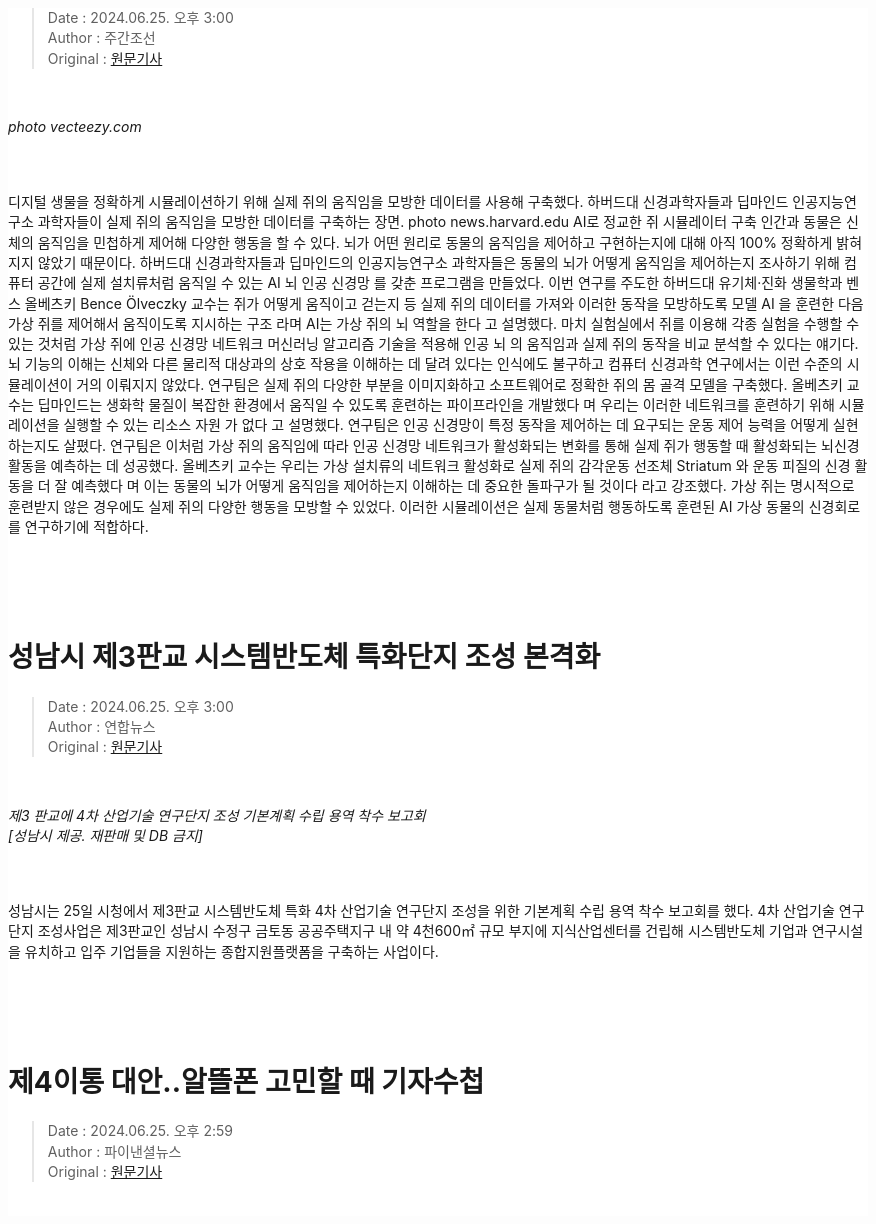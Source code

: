 > Date : 2024.06.25. 오후 3:00  
> Author : 주간조선  
> Original : [원문기사](https://n.news.naver.com/mnews/article/053/0000044348?sid=105)  
<br/>  
  
<img alt="photo vecteezy.com" class="_LAZY_LOADING _LAZY_LOADING_INIT_HIDE" src="https://imgnews.pstatic.net/image/053/2024/06/25/0000044348_001_20240625150009762.gif?type=w647" id="img1" style="display: none;"></img><em class="img_desc">photo vecteezy.com</em>  
<br/><br/>  
  
디지털 생물을 정확하게 시뮬레이션하기 위해 실제 쥐의 움직임을 모방한 데이터를 사용해 구축했다.
하버드대 신경과학자들과 딥마인드 인공지능연구소 과학자들이 실제 쥐의 움직임을 모방한 데이터를 구축하는 장면.
photo news.harvard.edu AI로 정교한 쥐 시뮬레이터 구축 인간과 동물은 신체의 움직임을 민첩하게 제어해 다양한 행동을 할 수 있다.
뇌가 어떤 원리로 동물의 움직임을 제어하고 구현하는지에 대해 아직 100% 정확하게 밝혀지지 않았기 때문이다.
하버드대 신경과학자들과 딥마인드의 인공지능연구소 과학자들은 동물의 뇌가 어떻게 움직임을 제어하는지 조사하기 위해 컴퓨터 공간에 실제 설치류처럼 움직일 수 있는 AI 뇌 인공 신경망 를 갖춘 프로그램을 만들었다.
이번 연구를 주도한 하버드대 유기체·진화 생물학과 벤스 올베츠키 Bence Ölveczky 교수는 쥐가 어떻게 움직이고 걷는지 등 실제 쥐의 데이터를 가져와 이러한 동작을 모방하도록 모델 AI 을 훈련한 다음 가상 쥐를 제어해서 움직이도록 지시하는 구조 라며 AI는 가상 쥐의 뇌 역할을 한다 고 설명했다.
마치 실험실에서 쥐를 이용해 각종 실험을 수행할 수 있는 것처럼 가상 쥐에 인공 신경망 네트워크 머신러닝 알고리즘 기술을 적용해 인공 뇌 의 움직임과 실제 쥐의 동작을 비교 분석할 수 있다는 얘기다.
뇌 기능의 이해는 신체와 다른 물리적 대상과의 상호 작용을 이해하는 데 달려 있다는 인식에도 불구하고 컴퓨터 신경과학 연구에서는 이런 수준의 시뮬레이션이 거의 이뤄지지 않았다.
연구팀은 실제 쥐의 다양한 부분을 이미지화하고 소프트웨어로 정확한 쥐의 몸 골격 모델을 구축했다.
올베츠키 교수는 딥마인드는 생화학 물질이 복잡한 환경에서 움직일 수 있도록 훈련하는 파이프라인을 개발했다 며 우리는 이러한 네트워크를 훈련하기 위해 시뮬레이션을 실행할 수 있는 리소스 자원 가 없다 고 설명했다.
연구팀은 인공 신경망이 특정 동작을 제어하는 데 요구되는 운동 제어 능력을 어떻게 실현하는지도 살폈다.
연구팀은 이처럼 가상 쥐의 움직임에 따라 인공 신경망 네트워크가 활성화되는 변화를 통해 실제 쥐가 행동할 때 활성화되는 뇌신경 활동을 예측하는 데 성공했다.
올베츠키 교수는 우리는 가상 설치류의 네트워크 활성화로 실제 쥐의 감각운동 선조체 Striatum 와 운동 피질의 신경 활동을 더 잘 예측했다 며 이는 동물의 뇌가 어떻게 움직임을 제어하는지 이해하는 데 중요한 돌파구가 될 것이다 라고 강조했다.
가상 쥐는 명시적으로 훈련받지 않은 경우에도 실제 쥐의 다양한 행동을 모방할 수 있었다.
이러한 시뮬레이션은 실제 동물처럼 행동하도록 훈련된 AI 가상 동물의 신경회로를 연구하기에 적합하다.  
<br/><br/><br/>  

  
# 성남시 제3판교 시스템반도체 특화단지 조성 본격화  
  
> Date : 2024.06.25. 오후 3:00  
> Author : 연합뉴스  
> Original : [원문기사](https://n.news.naver.com/mnews/article/001/0014768270?sid=105)  
<br/>  
  
<img alt="제3 판교에 4차 산업기술 연구단지 조성 기본계획 수립 용역 착수 보고회[성남시 제공. 재판매 및 DB 금지]" class="_LAZY_LOADING _LAZY_LOADING_INIT_HIDE" src="https://imgnews.pstatic.net/image/001/2024/06/25/AKR20240625111500061_01_i_P4_20240625150016780.jpg?type=w647" id="img1" style="display: none;"></img><em class="img_desc">제3 판교에 4차 산업기술 연구단지 조성 기본계획 수립 용역 착수 보고회<br/>[성남시 제공. 재판매 및 DB 금지]</em>  
<br/><br/>  
  
성남시는 25일 시청에서 제3판교 시스템반도체 특화 4차 산업기술 연구단지 조성을 위한 기본계획 수립 용역 착수 보고회를 했다.
4차 산업기술 연구단지 조성사업은 제3판교인 성남시 수정구 금토동 공공주택지구 내 약 4천600㎡ 규모 부지에 지식산업센터를 건립해 시스템반도체 기업과 연구시설을 유치하고 입주 기업들을 지원하는 종합지원플랫폼을 구축하는 사업이다.  
<br/><br/><br/>  

  
# 제4이통 대안..알뜰폰 고민할 때 기자수첩  
  
> Date : 2024.06.25. 오후 2:59  
> Author : 파이낸셜뉴스  
> Original : [원문기사](https://n.news.naver.com/mnews/article/014/0005204141?sid=105)  
<br/>  
  